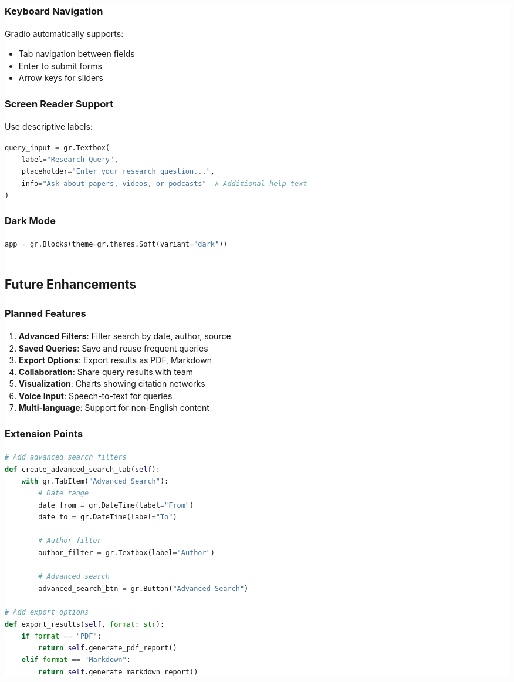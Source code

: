### Keyboard Navigation

Gradio automatically supports:
- Tab navigation between fields
- Enter to submit forms
- Arrow keys for sliders

### Screen Reader Support

Use descriptive labels:
```python
query_input = gr.Textbox(
    label="Research Query",
    placeholder="Enter your research question...",
    info="Ask about papers, videos, or podcasts"  # Additional help text
)
```

### Dark Mode

```python
app = gr.Blocks(theme=gr.themes.Soft(variant="dark"))
```

---

## Future Enhancements

### Planned Features

1. **Advanced Filters**: Filter search by date, author, source
2. **Saved Queries**: Save and reuse frequent queries
3. **Export Options**: Export results as PDF, Markdown
4. **Collaboration**: Share query results with team
5. **Visualization**: Charts showing citation networks
6. **Voice Input**: Speech-to-text for queries
7. **Multi-language**: Support for non-English content

### Extension Points

```python
# Add advanced search filters
def create_advanced_search_tab(self):
    with gr.TabItem("Advanced Search"):
        # Date range
        date_from = gr.DateTime(label="From")
        date_to = gr.DateTime(label="To")

        # Author filter
        author_filter = gr.Textbox(label="Author")

        # Advanced search
        advanced_search_btn = gr.Button("Advanced Search")

# Add export options
def export_results(self, format: str):
    if format == "PDF":
        return self.generate_pdf_report()
    elif format == "Markdown":
        return self.generate_markdown_report()
```
